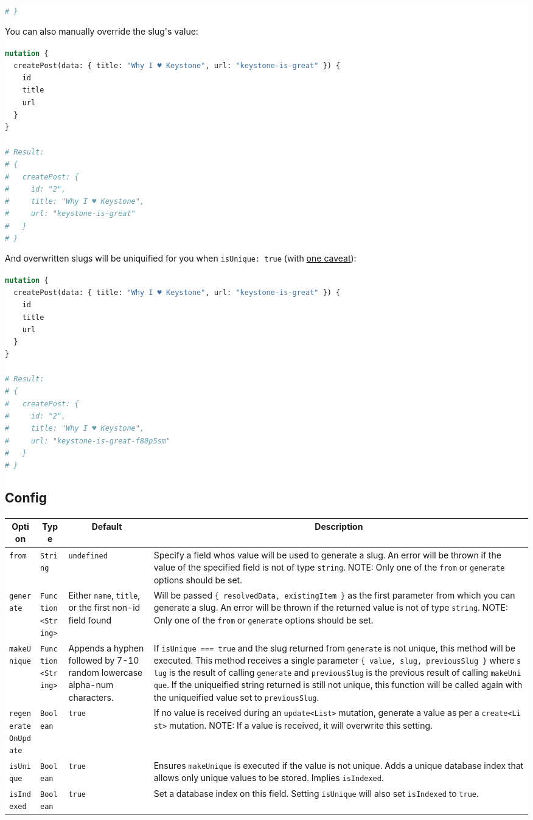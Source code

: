 ```graphql
# }
```

You can also manually override the slug's value:

```graphql
mutation {
  createPost(data: { title: "Why I ♥ Keystone", url: "keystone-is-great" }) {
    id
    title
    url
  }
}

# Result:
# {
#   createPost: {
#     id: "2",
#     title: "Why I ♥ Keystone",
#     url: "keystone-is-great"
#   }
# }
```

And overwritten slugs will be uniquified for you when `isUnique: true` (with
[one caveat](#caveats-with-updates-and-makeUnique)):

```graphql
mutation {
  createPost(data: { title: "Why I ♥ Keystone", url: "keystone-is-great" }) {
    id
    title
    url
  }
}

# Result:
# {
#   createPost: {
#     id: "2",
#     title: "Why I ♥ Keystone",
#     url: "keystone-is-great-f80p5sm"
#   }
# }
```

## Config

| Option               | Type               | Default                                                                  | Description                                                                                                                                                                                                                                                                                                                                                                                                                                        |
| -------------------- | ------------------ | ------------------------------------------------------------------------ | -------------------------------------------------------------------------------------------------------------------------------------------------------------------------------------------------------------------------------------------------------------------------------------------------------------------------------------------------------------------------------------------------------------------------------------------------- |
| `from`               | `String`           | `undefined`                                                              | Specify a field whos value will be used to generate a slug. An error will be thrown if the value of the specified field is not of type `string`. NOTE: Only one of the `from` or `generate` options should be set.                                                                                                                                                                                                                                 |
| `generate`           | `Function<String>` | Either `name`, `title`, or the first non-id field found                  | Will be passed `{ resolvedData, existingItem }` as the first parameter from which you can generate a slug. An error will be thrown if the returned value is not of type `string`. NOTE: Only one of the `from` or `generate` options should be set.                                                                                                                                                                                                |
| `makeUnique`         | `Function<String>` | Appends a hyphen followed by 7-10 random lowercase alpha-num characters. | If `isUnique === true` and the slug returned from `generate` is not unique, this method will be executed. This method receives a single parameter `{ value, slug, previousSlug }` where `slug` is the result of calling `generate` and `previousSlug` is the previous result of calling `makeUnique`. If the uniqueified string returned is still not unique, this function will be called again with the uniqueified value set to `previousSlug`. |
| `regenerateOnUpdate` | `Boolean`          | `true`                                                                   | If no value is received during an `update<List>` mutation, generate a value as per a `create<List>` mutation. NOTE: If a value is received, it will overwrite this setting.                                                                                                                                                                                                                                                                        |
| `isUnique`           | `Boolean`          | `true`                                                                   | Ensures `makeUnique` is executed if the value is not unique. Adds a unique database index that allows only unique values to be stored. Implies `isIndexed`.                                                                                                                                                                                                                                                                                        |
| `isIndexed`          | `Boolean`          | `true`                                                                   | Set a database index on this field. Setting `isUnique` will also set `isIndexed` to `true`.                                                                                                                                                                                                                                                                                                                                                        |
